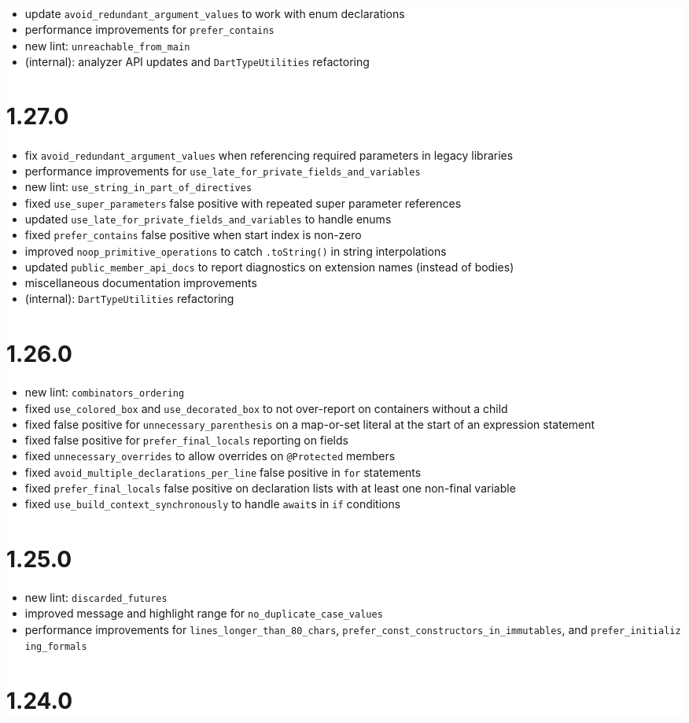 - update `avoid_redundant_argument_values` to work with enum declarations
- performance improvements for `prefer_contains`
- new lint: `unreachable_from_main`
- (internal): analyzer API updates and `DartTypeUtilities` refactoring

# 1.27.0

- fix `avoid_redundant_argument_values` when referencing required
  parameters in legacy libraries
- performance improvements for `use_late_for_private_fields_and_variables`
- new lint: `use_string_in_part_of_directives`
- fixed `use_super_parameters` false positive with repeated super
  parameter references
- updated `use_late_for_private_fields_and_variables` to handle enums
- fixed `prefer_contains` false positive when start index is non-zero
- improved `noop_primitive_operations` to catch `.toString()`
  in string interpolations
- updated `public_member_api_docs` to report diagnostics on extension
  names (instead of bodies)
- miscellaneous documentation improvements
- (internal): `DartTypeUtilities` refactoring

# 1.26.0

- new lint: `combinators_ordering`
- fixed `use_colored_box` and `use_decorated_box` to not over-report
  on containers without a child
- fixed false positive for `unnecessary_parenthesis` on a map-or-set
  literal at the start of an expression statement
- fixed false positive for `prefer_final_locals` reporting on fields
- fixed `unnecessary_overrides` to allow overrides on `@Protected`
  members
- fixed `avoid_multiple_declarations_per_line` false positive in
  `for` statements
- fixed `prefer_final_locals` false positive on declaration lists
  with at least one non-final variable
- fixed `use_build_context_synchronously` to handle `await`s in
  `if` conditions

# 1.25.0

- new lint: `discarded_futures`
- improved message and highlight range for
  `no_duplicate_case_values`
- performance improvements for `lines_longer_than_80_chars`,
  `prefer_const_constructors_in_immutables`, and
  `prefer_initializing_formals`

# 1.24.0

